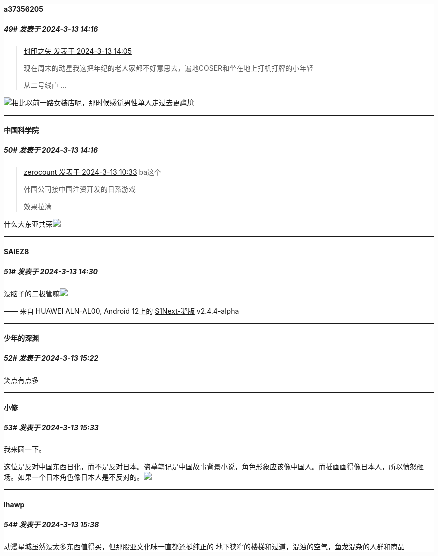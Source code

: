 ####  a37356205  
##### 49#       发表于 2024-3-13 14:16

<blockquote><a href="httphttps://bbs.saraba1st.com/2b/forum.php?mod=redirect&amp;goto=findpost&amp;pid=64240883&amp;ptid=2175333" target="_blank">封印之矢 发表于 2024-3-13 14:05</a>

现在周末的动星我这把年纪的老人家都不好意思去，遍地COSER和坐在地上打机打牌的小年轻

从二号线直 ...</blockquote>
<img src="https://static.saraba1st.com/image/smiley/face2017/065.png" referrerpolicy="no-referrer">相比以前一路女装店呢，那时候感觉男性单人走过去更尴尬

*****

####  中国科学院  
##### 50#       发表于 2024-3-13 14:16

<blockquote><a href="httphttps://bbs.saraba1st.com/2b/forum.php?mod=redirect&amp;goto=findpost&amp;pid=64238269&amp;ptid=2175333" target="_blank">zerocount 发表于 2024-3-13 10:33</a>
ba这个 

韩国公司接中国注资开发的日系游戏

效果拉满</blockquote>
什么大东亚共荣<img src="https://static.saraba1st.com/image/smiley/face2017/068.png" referrerpolicy="no-referrer">


*****

####  SAIEZ8  
##### 51#       发表于 2024-3-13 14:30

没脑子的二极管嘛<img src="https://static.saraba1st.com/image/smiley/face2017/067.png" referrerpolicy="no-referrer">

—— 来自 HUAWEI ALN-AL00, Android 12上的 [S1Next-鹅版](https://github.com/ykrank/S1-Next/releases) v2.4.4-alpha


*****

####  少年的深渊  
##### 52#       发表于 2024-3-13 15:22

笑点有点多


*****

####  小修  
##### 53#       发表于 2024-3-13 15:33

我来圆一下。

这位是反对中国东西日化，而不是反对日本。盗墓笔记是中国故事背景小说，角色形象应该像中国人。而插画画得像日本人，所以愤怒砸场。如果一个日本角色像日本人是不反对的。<img src="https://static.saraba1st.com/image/smiley/face2017/009.gif" referrerpolicy="no-referrer">


*****

####  lhawp  
##### 54#       发表于 2024-3-13 15:38

动漫星城虽然没太多东西值得买，但那股亚文化味一直都还挺纯正的
地下狭窄的楼梯和过道，混浊的空气，鱼龙混杂的人群和商品

